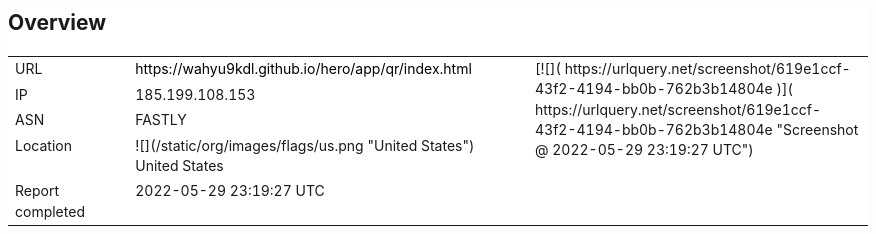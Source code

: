 </google-sheets-html-origin>  
</span>

<div id="wrapper">

<div id="body">

<div id="main">

<section>

## Overview

<table>

<tbody>

<tr class="odd">

<td class="odd_heading" style="vertical-align:top;">URL</td>

<td style="color:black;vertical-align:top;">https://wahyu9kdl.github.io/hero/app/qr/index.html</td>

<td rowspan="7" width="326px">[![]( https://urlquery.net/screenshot/619e1ccf-43f2-4194-bb0b-762b3b14804e )]( https://urlquery.net/screenshot/619e1ccf-43f2-4194-bb0b-762b3b14804e  "Screenshot @ 2022-05-29 23:19:27 UTC")</td>

</tr>

<tr class="even">

<td class="even_heading">IP</td>

<td>185.199.108.153</td>

</tr>

<tr class="odd">

<td class="odd_heading">ASN</td>

<td>FASTLY</td>

</tr>

<tr class="even">

<td class="even_heading">Location</td>

<td>![](/static/org/images/flags/us.png "United States") United States</td>

</tr>

<tr class="odd">

<td class="odd_heading">Report completed</td>

<td>2022-05-29 23:19:27 UTC</td>

</tr>

<tr class="even">
